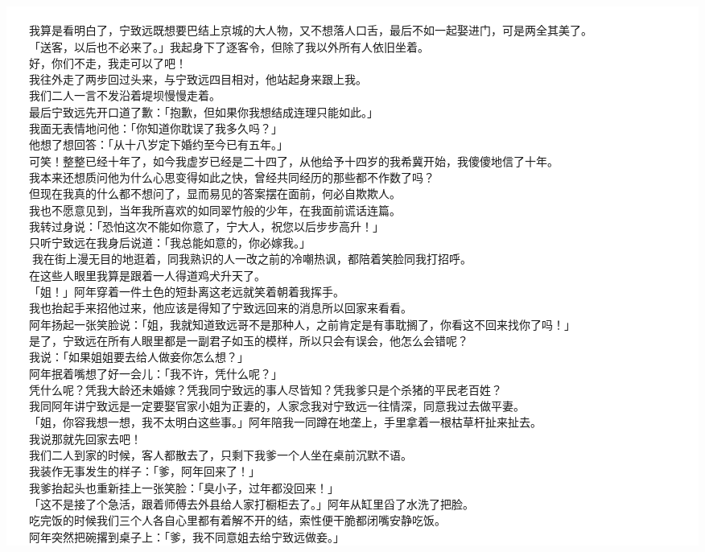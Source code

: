 <br>   
&emsp;&emsp;我算是看明白了，宁致远既想要巴结上京城的大人物，又不想落人口舌，最后不如一起娶进门，可是两全其美了。  
<br>   
&emsp;&emsp;「送客，以后也不必来了。」我起身下了逐客令，但除了我以外所有人依旧坐着。  
<br>   
&emsp;&emsp;好，你们不走，我走可以了吧！  
<br>   
&emsp;&emsp;我往外走了两步回过头来，与宁致远四目相对，他站起身来跟上我。  
<br>   
&emsp;&emsp;我们二人一言不发沿着堤坝慢慢走着。  
<br>   
&emsp;&emsp;最后宁致远先开口道了歉：「抱歉，但如果你我想结成连理只能如此。」  
<br>   
&emsp;&emsp;我面无表情地问他：「你知道你耽误了我多久吗？」  
<br>   
&emsp;&emsp;他想了想回答：「从十八岁定下婚约至今已有五年。」  
<br>   
&emsp;&emsp;可笑！整整已经十年了，如今我虚岁已经是二十四了，从他给予十四岁的我希冀开始，我傻傻地信了十年。  
<br>   
&emsp;&emsp;我本来还想质问他为什么心思变得如此之快，曾经共同经历的那些都不作数了吗？  
<br>   
&emsp;&emsp;但现在我真的什么都不想问了，显而易见的答案摆在面前，何必自欺欺人。  
<br>   
&emsp;&emsp;我也不愿意见到，当年我所喜欢的如同翠竹般的少年，在我面前谎话连篇。  
<br>   
&emsp;&emsp;我转过身说：「恐怕这次不能如你意了，宁大人，祝您以后步步高升！」  
<br>   
&emsp;&emsp;只听宁致远在我身后说道：「我总能如意的，你必嫁我。」  
<br>   
&emsp;&emsp; 我在街上漫无目的地逛着，同我熟识的人一改之前的冷嘲热讽，都陪着笑脸同我打招呼。  
<br>   
&emsp;&emsp;在这些人眼里我算是跟着一人得道鸡犬升天了。  
<br>   
&emsp;&emsp;「姐！」阿年穿着一件土色的短卦离这老远就笑着朝着我挥手。  
<br>   
&emsp;&emsp;我也抬起手来招他过来，他应该是得知了宁致远回来的消息所以回家来看看。  
<br>   
&emsp;&emsp;阿年扬起一张笑脸说：「姐，我就知道致远哥不是那种人，之前肯定是有事耽搁了，你看这不回来找你了吗！」  
<br>   
&emsp;&emsp;是了，宁致远在所有人眼里都是一副君子如玉的模样，所以只会有误会，他怎么会错呢？  
<br>   
&emsp;&emsp;我说：「如果姐姐要去给人做妾你怎么想？」  
<br>   
&emsp;&emsp;阿年抿着嘴想了好一会儿：「我不许，凭什么呢？」  
<br>   
&emsp;&emsp;凭什么呢？凭我大龄还未婚嫁？凭我同宁致远的事人尽皆知？凭我爹只是个杀猪的平民老百姓？  
<br>   
&emsp;&emsp;我同阿年讲宁致远是一定要娶官家小姐为正妻的，人家念我对宁致远一往情深，同意我过去做平妻。  
<br>   
&emsp;&emsp;「姐，你容我想一想，我不太明白这些事。」阿年陪我一同蹲在地垄上，手里拿着一根枯草杆扯来扯去。  
<br>   
&emsp;&emsp;我说那就先回家去吧！  
<br>   
&emsp;&emsp;我们二人到家的时候，客人都散去了，只剩下我爹一个人坐在桌前沉默不语。  
<br>   
&emsp;&emsp;我装作无事发生的样子：「爹，阿年回来了！」  
<br>   
&emsp;&emsp;我爹抬起头也重新挂上一张笑脸：「臭小子，过年都没回来！」  
<br>   
&emsp;&emsp;「这不是接了个急活，跟着师傅去外县给人家打橱柜去了。」阿年从缸里舀了水洗了把脸。  
<br>   
&emsp;&emsp;吃完饭的时候我们三个人各自心里都有着解不开的结，索性便干脆都闭嘴安静吃饭。  
<br>   
&emsp;&emsp;阿年突然把碗撂到桌子上：「爹，我不同意姐去给宁致远做妾。」  